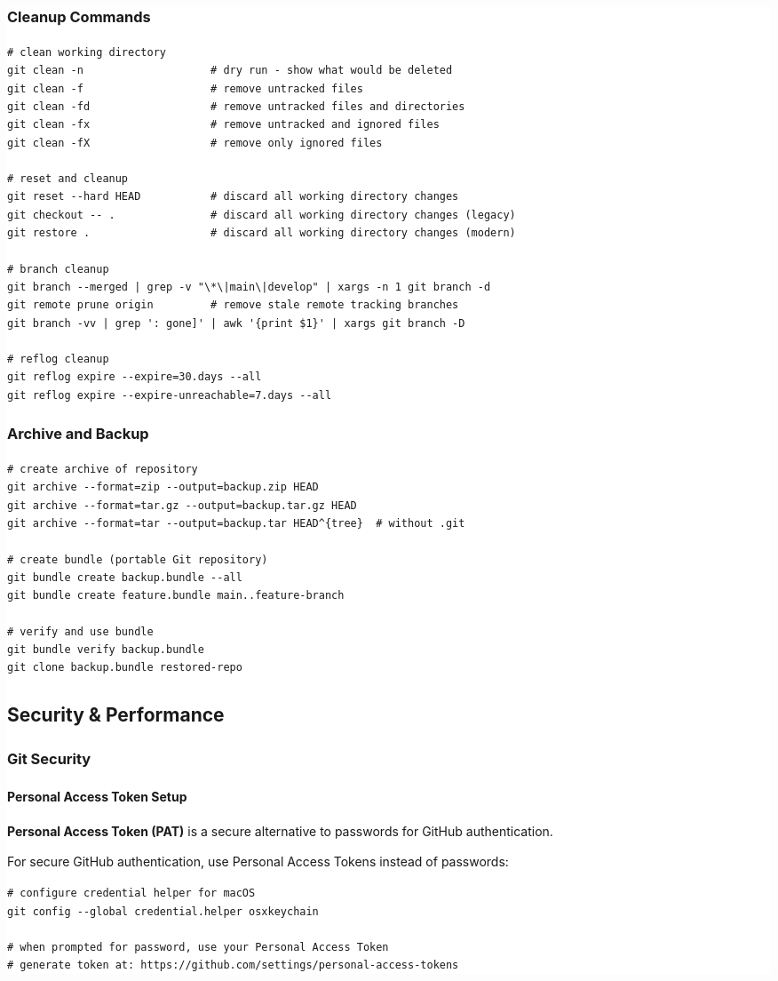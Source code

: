 ### Cleanup Commands
```shell
# clean working directory
git clean -n                    # dry run - show what would be deleted
git clean -f                    # remove untracked files
git clean -fd                   # remove untracked files and directories
git clean -fx                   # remove untracked and ignored files
git clean -fX                   # remove only ignored files

# reset and cleanup
git reset --hard HEAD           # discard all working directory changes
git checkout -- .               # discard all working directory changes (legacy)
git restore .                   # discard all working directory changes (modern)

# branch cleanup
git branch --merged | grep -v "\*\|main\|develop" | xargs -n 1 git branch -d
git remote prune origin         # remove stale remote tracking branches
git branch -vv | grep ': gone]' | awk '{print $1}' | xargs git branch -D

# reflog cleanup
git reflog expire --expire=30.days --all
git reflog expire --expire-unreachable=7.days --all
```

### Archive and Backup
```shell
# create archive of repository
git archive --format=zip --output=backup.zip HEAD
git archive --format=tar.gz --output=backup.tar.gz HEAD
git archive --format=tar --output=backup.tar HEAD^{tree}  # without .git

# create bundle (portable Git repository)
git bundle create backup.bundle --all
git bundle create feature.bundle main..feature-branch

# verify and use bundle
git bundle verify backup.bundle
git clone backup.bundle restored-repo
```

## Security & Performance

### Git Security

#### Personal Access Token Setup
**Personal Access Token (PAT)** is a secure alternative to passwords for GitHub authentication.

For secure GitHub authentication, use Personal Access Tokens instead of passwords:

```shell
# configure credential helper for macOS
git config --global credential.helper osxkeychain

# when prompted for password, use your Personal Access Token
# generate token at: https://github.com/settings/personal-access-tokens
```
